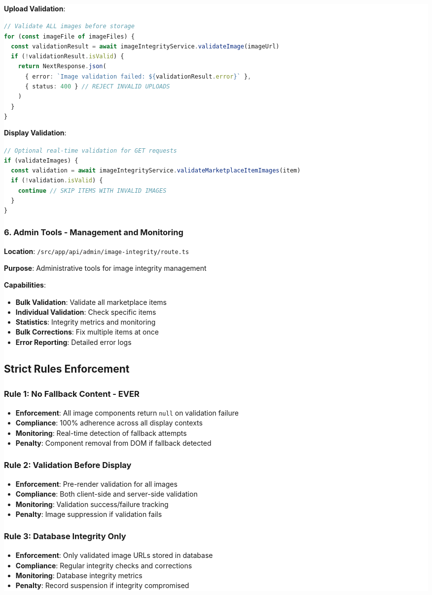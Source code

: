 **Upload Validation**:
```typescript
// Validate ALL images before storage
for (const imageFile of imageFiles) {
  const validationResult = await imageIntegrityService.validateImage(imageUrl)
  if (!validationResult.isValid) {
    return NextResponse.json(
      { error: `Image validation failed: ${validationResult.error}` },
      { status: 400 } // REJECT INVALID UPLOADS
    )
  }
}
```

**Display Validation**:
```typescript
// Optional real-time validation for GET requests
if (validateImages) {
  const validation = await imageIntegrityService.validateMarketplaceItemImages(item)
  if (!validation.isValid) {
    continue // SKIP ITEMS WITH INVALID IMAGES
  }
}
```

### 6. Admin Tools - Management and Monitoring

**Location**: `/src/app/api/admin/image-integrity/route.ts`

**Purpose**: Administrative tools for image integrity management

**Capabilities**:
- **Bulk Validation**: Validate all marketplace items
- **Individual Validation**: Check specific items
- **Statistics**: Integrity metrics and monitoring
- **Bulk Corrections**: Fix multiple items at once
- **Error Reporting**: Detailed error logs

## Strict Rules Enforcement

### Rule 1: No Fallback Content - EVER
- **Enforcement**: All image components return `null` on validation failure
- **Compliance**: 100% adherence across all display contexts
- **Monitoring**: Real-time detection of fallback attempts
- **Penalty**: Component removal from DOM if fallback detected

### Rule 2: Validation Before Display
- **Enforcement**: Pre-render validation for all images
- **Compliance**: Both client-side and server-side validation
- **Monitoring**: Validation success/failure tracking
- **Penalty**: Image suppression if validation fails

### Rule 3: Database Integrity Only
- **Enforcement**: Only validated image URLs stored in database
- **Compliance**: Regular integrity checks and corrections
- **Monitoring**: Database integrity metrics
- **Penalty**: Record suspension if integrity compromised
